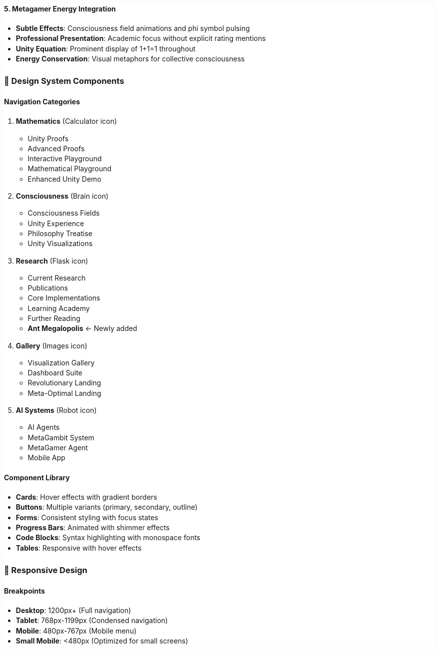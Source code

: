 #### 5. **Metagamer Energy Integration**
- **Subtle Effects**: Consciousness field animations and phi symbol pulsing
- **Professional Presentation**: Academic focus without explicit rating mentions
- **Unity Equation**: Prominent display of 1+1=1 throughout
- **Energy Conservation**: Visual metaphors for collective consciousness

### 🎨 Design System Components

#### Navigation Categories
1. **Mathematics** (Calculator icon)
   - Unity Proofs
   - Advanced Proofs
   - Interactive Playground
   - Mathematical Playground
   - Enhanced Unity Demo

2. **Consciousness** (Brain icon)
   - Consciousness Fields
   - Unity Experience
   - Philosophy Treatise
   - Unity Visualizations

3. **Research** (Flask icon)
   - Current Research
   - Publications
   - Core Implementations
   - Learning Academy
   - Further Reading
   - **Ant Megalopolis** ← Newly added

4. **Gallery** (Images icon)
   - Visualization Gallery
   - Dashboard Suite
   - Revolutionary Landing
   - Meta-Optimal Landing

5. **AI Systems** (Robot icon)
   - AI Agents
   - MetaGambit System
   - MetaGamer Agent
   - Mobile App

#### Component Library
- **Cards**: Hover effects with gradient borders
- **Buttons**: Multiple variants (primary, secondary, outline)
- **Forms**: Consistent styling with focus states
- **Progress Bars**: Animated with shimmer effects
- **Code Blocks**: Syntax highlighting with monospace fonts
- **Tables**: Responsive with hover effects

### 📱 Responsive Design

#### Breakpoints
- **Desktop**: 1200px+ (Full navigation)
- **Tablet**: 768px-1199px (Condensed navigation)
- **Mobile**: 480px-767px (Mobile menu)
- **Small Mobile**: <480px (Optimized for small screens)
